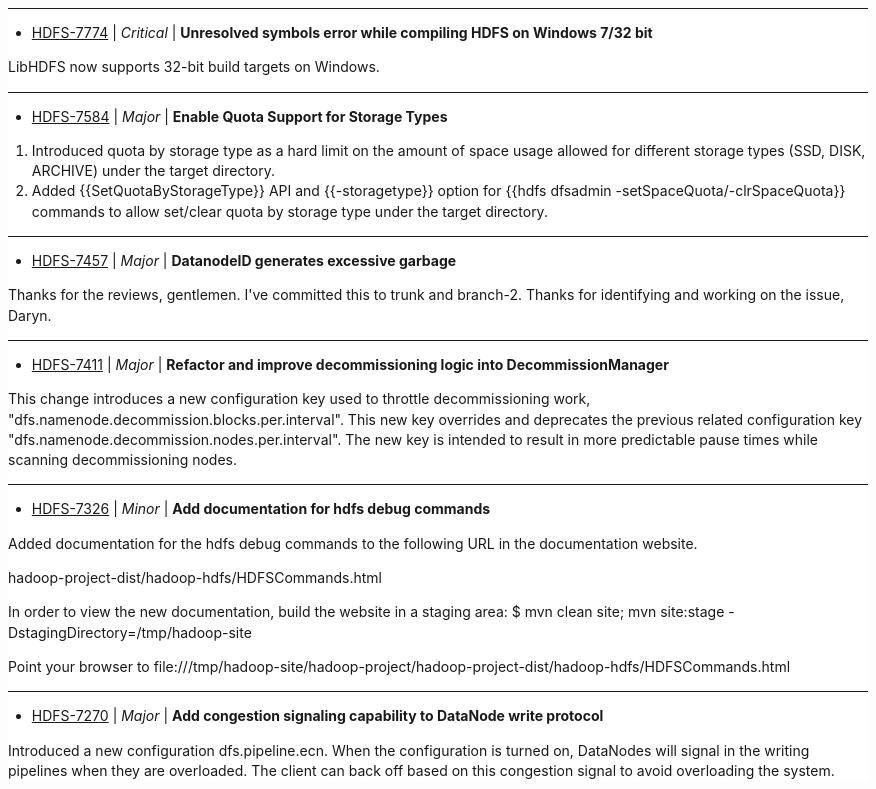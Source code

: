 
---

* [HDFS-7774](https://issues.apache.org/jira/browse/HDFS-7774) | *Critical* | **Unresolved symbols error while compiling HDFS on Windows 7/32 bit**

LibHDFS now supports 32-bit build targets on Windows.


---

* [HDFS-7584](https://issues.apache.org/jira/browse/HDFS-7584) | *Major* | **Enable Quota Support for Storage Types**

1. Introduced quota by storage type as a hard limit on the amount of space usage allowed for different storage types (SSD, DISK, ARCHIVE) under the target directory.
2. Added {{SetQuotaByStorageType}} API and {{-storagetype}} option for  {{hdfs dfsadmin -setSpaceQuota/-clrSpaceQuota}} commands to allow set/clear quota by storage type under the target directory.


---

* [HDFS-7457](https://issues.apache.org/jira/browse/HDFS-7457) | *Major* | **DatanodeID generates excessive garbage**

Thanks for the reviews, gentlemen. I've committed this to trunk and branch-2. Thanks for identifying and working on the issue, Daryn.


---

* [HDFS-7411](https://issues.apache.org/jira/browse/HDFS-7411) | *Major* | **Refactor and improve decommissioning logic into DecommissionManager**

This change introduces a new configuration key used to throttle decommissioning work, "dfs.namenode.decommission.blocks.per.interval". This new key overrides and deprecates the previous related configuration key "dfs.namenode.decommission.nodes.per.interval". The new key is intended to result in more predictable pause times while scanning decommissioning nodes.


---

* [HDFS-7326](https://issues.apache.org/jira/browse/HDFS-7326) | *Minor* | **Add documentation for hdfs debug commands**

Added documentation for the hdfs debug commands to the following URL in the documentation website.

hadoop-project-dist/hadoop-hdfs/HDFSCommands.html

In order to view the new documentation, build the website in a staging area:
$ mvn clean site; mvn site:stage -DstagingDirectory=/tmp/hadoop-site

Point your browser to 
file:///tmp/hadoop-site/hadoop-project/hadoop-project-dist/hadoop-hdfs/HDFSCommands.html


---

* [HDFS-7270](https://issues.apache.org/jira/browse/HDFS-7270) | *Major* | **Add congestion signaling capability to DataNode write protocol**

Introduced a new configuration dfs.pipeline.ecn. When the configuration is turned on, DataNodes will signal in the writing pipelines when they are overloaded. The client can back off based on this congestion signal to avoid overloading the system.
